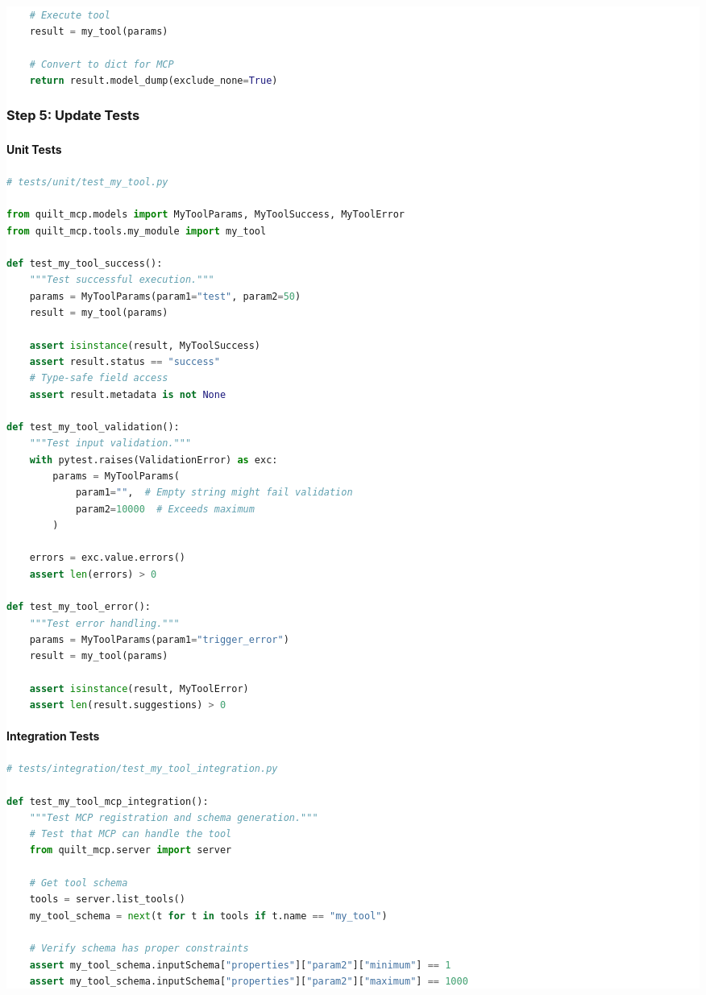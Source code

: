 ```python
    # Execute tool
    result = my_tool(params)

    # Convert to dict for MCP
    return result.model_dump(exclude_none=True)
```

### Step 5: Update Tests

#### Unit Tests
```python
# tests/unit/test_my_tool.py

from quilt_mcp.models import MyToolParams, MyToolSuccess, MyToolError
from quilt_mcp.tools.my_module import my_tool

def test_my_tool_success():
    """Test successful execution."""
    params = MyToolParams(param1="test", param2=50)
    result = my_tool(params)

    assert isinstance(result, MyToolSuccess)
    assert result.status == "success"
    # Type-safe field access
    assert result.metadata is not None

def test_my_tool_validation():
    """Test input validation."""
    with pytest.raises(ValidationError) as exc:
        params = MyToolParams(
            param1="",  # Empty string might fail validation
            param2=10000  # Exceeds maximum
        )

    errors = exc.value.errors()
    assert len(errors) > 0

def test_my_tool_error():
    """Test error handling."""
    params = MyToolParams(param1="trigger_error")
    result = my_tool(params)

    assert isinstance(result, MyToolError)
    assert len(result.suggestions) > 0
```

#### Integration Tests
```python
# tests/integration/test_my_tool_integration.py

def test_my_tool_mcp_integration():
    """Test MCP registration and schema generation."""
    # Test that MCP can handle the tool
    from quilt_mcp.server import server

    # Get tool schema
    tools = server.list_tools()
    my_tool_schema = next(t for t in tools if t.name == "my_tool")

    # Verify schema has proper constraints
    assert my_tool_schema.inputSchema["properties"]["param2"]["minimum"] == 1
    assert my_tool_schema.inputSchema["properties"]["param2"]["maximum"] == 1000
```

